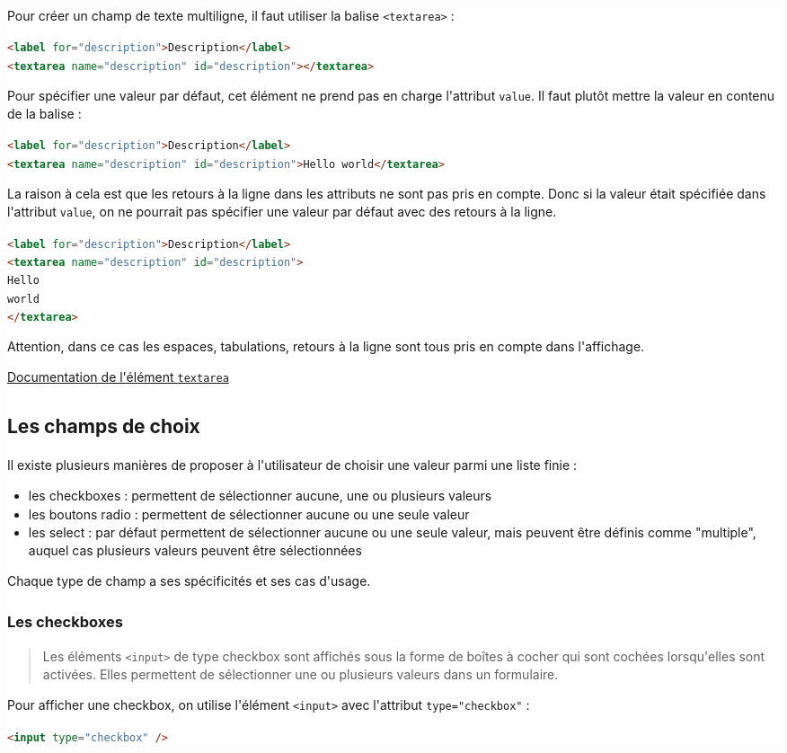 Pour créer un champ de texte multiligne, il faut utiliser la balise `<textarea>` :

```html
<label for="description">Description</label>
<textarea name="description" id="description"></textarea>
```

Pour spécifier une valeur par défaut, cet élément ne prend pas en charge
l'attribut `value`. Il faut plutôt mettre la valeur en contenu de la balise :

```html
<label for="description">Description</label>
<textarea name="description" id="description">Hello world</textarea>
```

La raison à cela est que les retours à la ligne dans les attributs ne sont pas
pris en compte. Donc si la valeur était spécifiée dans l'attribut `value`, on
ne pourrait pas spécifier une valeur par défaut avec des retours à la ligne.

```html
<label for="description">Description</label>
<textarea name="description" id="description">
Hello
world
</textarea>
```

Attention, dans ce cas les espaces, tabulations, retours à la ligne sont tous
pris en compte dans l'affichage.

[Documentation de l'élément `textarea`](https://developer.mozilla.org/fr/docs/Web/HTML/Element/Textarea)

## Les champs de choix

Il existe plusieurs manières de proposer à l'utilisateur de choisir une valeur
parmi une liste finie :

* les checkboxes : permettent de sélectionner aucune, une ou plusieurs valeurs
* les boutons radio : permettent de sélectionner aucune ou une seule valeur
* les select : par défaut permettent de sélectionner aucune ou une seule valeur, mais peuvent être définis comme "multiple", auquel cas plusieurs valeurs peuvent être sélectionnées

Chaque type de champ a ses spécificités et ses cas d'usage.

### Les checkboxes

> Les éléments `<input>` de type checkbox sont affichés sous la forme de boîtes à
> cocher qui sont cochées lorsqu'elles sont activées. Elles permettent de
> sélectionner une ou plusieurs valeurs dans un formulaire.

Pour afficher une checkbox, on utilise l'élément `<input>` avec l'attribut
`type="checkbox"` :

```html
<input type="checkbox" />
```
